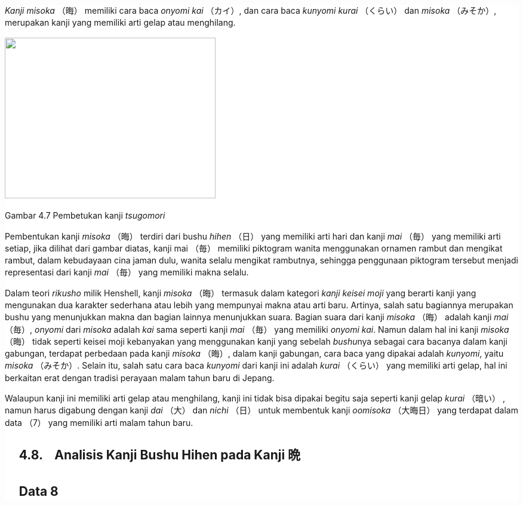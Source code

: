 <p><span class="font7" style="font-style:italic;">Kanji misoka</span><span class="font7"> （</span><span class="font4">晦</span><span class="font7">） memiliki cara baca </span><span class="font7" style="font-style:italic;">onyomi kai</span><span class="font7"> （</span><span class="font4">カイ</span><span class="font7">）, dan cara baca </span><span class="font7" style="font-style:italic;">kunyomi kurai</span><span class="font7"> （</span><span class="font4">くらい</span><span class="font7">） dan </span><span class="font7" style="font-style:italic;">misoka</span><span class="font7"> （</span><span class="font4">みそか</span><span class="font7">）, merupakan kanji yang memiliki arti gelap atau menghilang.</span></p><img src="https://jurnal.harianregional.com/media/83495-7.jpg" alt="" style="width:265pt;height:202pt;">
<p><span class="font7">Gambar 4.7 Pembetukan kanji </span><span class="font7" style="font-style:italic;">tsugomori</span></p>
<p><span class="font7">Pembentukan kanji </span><span class="font7" style="font-style:italic;">misoka</span><span class="font7"> （</span><span class="font4">晦</span><span class="font7">） terdiri dari bushu </span><span class="font7" style="font-style:italic;">hihen</span><span class="font7"> （</span><span class="font4">日</span><span class="font7">） yang memiliki arti hari dan kanji </span><span class="font7" style="font-style:italic;">mai</span><span class="font7"> （</span><span class="font4">毎</span><span class="font7">） yang memiliki arti setiap, jika dilihat dari gambar diatas, kanji mai （</span><span class="font4">毎</span><span class="font7">） memiliki piktogram wanita menggunakan ornamen rambut dan mengikat rambut, dalam kebudayaan cina jaman dulu, wanita selalu mengikat rambutnya, sehingga penggunaan piktogram tersebut menjadi representasi dari kanji </span><span class="font7" style="font-style:italic;">mai</span><span class="font7"> （</span><span class="font4">毎</span><span class="font7">） yang memiliki makna selalu.</span></p>
<p><span class="font7">Dalam teori </span><span class="font7" style="font-style:italic;">rikusho</span><span class="font7"> milik Henshell, kanji </span><span class="font7" style="font-style:italic;">misoka</span><span class="font7"> （</span><span class="font4">晦</span><span class="font7">） termasuk dalam kategori </span><span class="font7" style="font-style:italic;">kanji keisei moji</span><span class="font7"> yang berarti kanji yang mengunakan dua karakter sederhana atau lebih yang mempunyai makna atau arti baru. Artinya, salah satu bagiannya merupakan bushu yang menunjukkan makna dan bagian lainnya menunjukkan suara. Bagian suara dari kanji </span><span class="font7" style="font-style:italic;">misoka</span><span class="font7"> （</span><span class="font4">晦</span><span class="font7">） adalah kanji </span><span class="font7" style="font-style:italic;">mai</span><span class="font7"> （</span><span class="font4">毎</span><span class="font7">）, </span><span class="font7" style="font-style:italic;">onyomi</span><span class="font7"> dari </span><span class="font7" style="font-style:italic;">misoka</span><span class="font7"> adalah </span><span class="font7" style="font-style:italic;">kai</span><span class="font7"> sama seperti kanji </span><span class="font7" style="font-style:italic;">mai </span><span class="font7">（</span><span class="font4">毎</span><span class="font7">） yang memiliki </span><span class="font7" style="font-style:italic;">onyomi kai</span><span class="font7">. Namun dalam hal ini kanji </span><span class="font7" style="font-style:italic;">misoka</span><span class="font7"> （</span><span class="font4">晦</span><span class="font7">） tidak seperti keisei moji kebanyakan yang menggunakan kanji yang sebelah </span><span class="font7" style="font-style:italic;">bushu</span><span class="font7">nya sebagai cara bacanya dalam kanji gabungan, terdapat perbedaan pada kanji </span><span class="font7" style="font-style:italic;">misoka</span><span class="font7"> （</span><span class="font4">晦</span><span class="font7">）, dalam kanji gabungan, cara baca yang dipakai adalah </span><span class="font7" style="font-style:italic;">kunyomi</span><span class="font7">, yaitu </span><span class="font7" style="font-style:italic;">misoka</span><span class="font7"> （</span><span class="font4">みそか</span><span class="font7">）. Selain itu, salah satu cara baca </span><span class="font7" style="font-style:italic;">kunyomi</span><span class="font7"> dari kanji ini adalah </span><span class="font7" style="font-style:italic;">kurai</span><span class="font7"> （</span><span class="font4">くらい</span><span class="font7">） yang memiliki arti gelap, hal ini berkaitan erat dengan tradisi perayaan malam tahun baru di Jepang.</span></p>
<p><span class="font7">Walaupun kanji ini memiliki arti gelap atau menghilang, kanji ini tidak bisa dipakai begitu saja seperti kanji gelap </span><span class="font7" style="font-style:italic;">kurai</span><span class="font7"> （</span><span class="font4">暗い</span><span class="font7">） , namun harus digabung dengan kanji </span><span class="font7" style="font-style:italic;">dai</span><span class="font7"> （</span><span class="font4">大</span><span class="font7">） dan </span><span class="font7" style="font-style:italic;">nichi</span><span class="font7"> （</span><span class="font4">日</span><span class="font7">） untuk membentuk kanji </span><span class="font7" style="font-style:italic;">oomisoka</span><span class="font7"> （</span><span class="font4">大晦日</span><span class="font7">） yang terdapat dalam data （7） yang memiliki arti malam tahun baru.</span></p>
<ul style="list-style:none;"><li>
<h2><a name="bookmark29"></a><span class="font7" style="font-weight:bold;"><a name="bookmark30"></a>4.8. &nbsp;&nbsp;&nbsp;Analisis Kanji Bushu Hihen pada Kanji </span><span class="font4" style="font-weight:bold;">晩</span><br><br><span class="font7" style="font-weight:bold;"><a name="bookmark31"></a>Data 8</span></h2></li></ul>